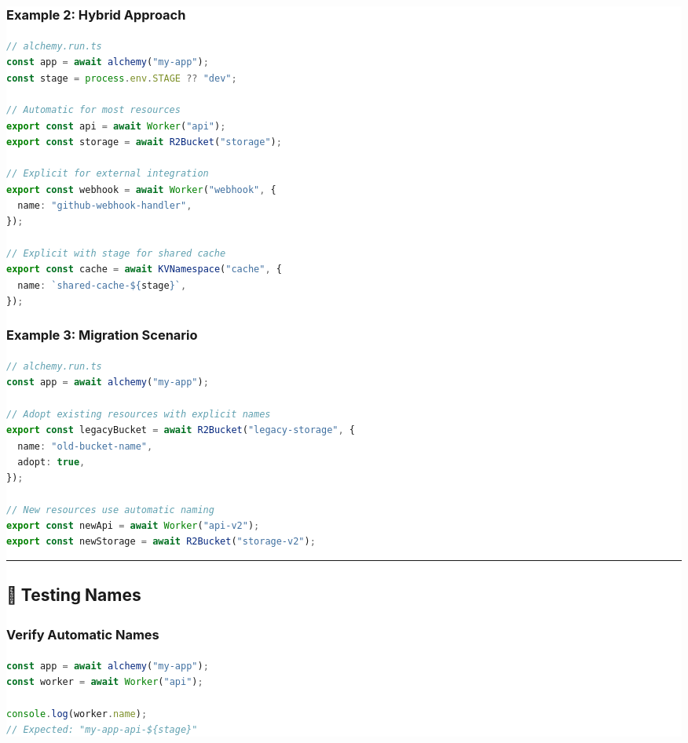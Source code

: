 ### Example 2: Hybrid Approach

```typescript
// alchemy.run.ts
const app = await alchemy("my-app");
const stage = process.env.STAGE ?? "dev";

// Automatic for most resources
export const api = await Worker("api");
export const storage = await R2Bucket("storage");

// Explicit for external integration
export const webhook = await Worker("webhook", {
  name: "github-webhook-handler",
});

// Explicit with stage for shared cache
export const cache = await KVNamespace("cache", {
  name: `shared-cache-${stage}`,
});
```

### Example 3: Migration Scenario

```typescript
// alchemy.run.ts
const app = await alchemy("my-app");

// Adopt existing resources with explicit names
export const legacyBucket = await R2Bucket("legacy-storage", {
  name: "old-bucket-name",
  adopt: true,
});

// New resources use automatic naming
export const newApi = await Worker("api-v2");
export const newStorage = await R2Bucket("storage-v2");
```

---

## 🧪 Testing Names

### Verify Automatic Names

```typescript
const app = await alchemy("my-app");
const worker = await Worker("api");

console.log(worker.name);
// Expected: "my-app-api-${stage}"
```
